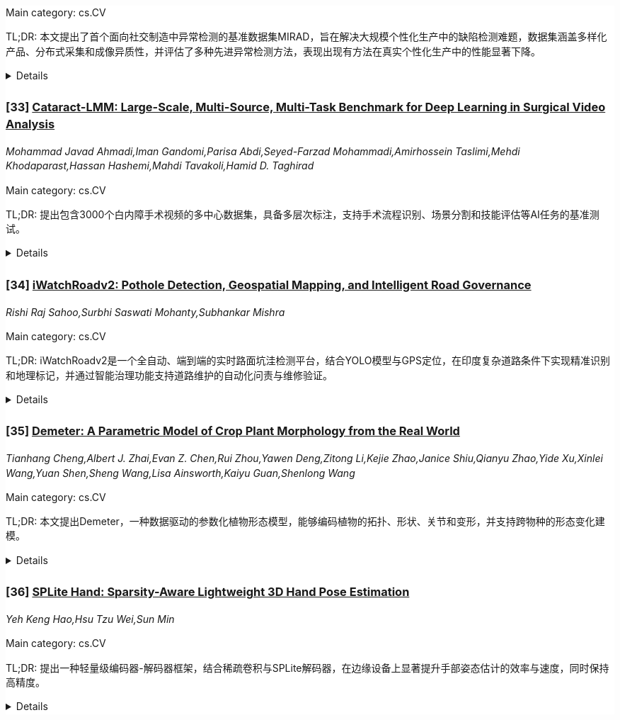 Main category: cs.CV

TL;DR: 本文提出了首个面向社交制造中异常检测的基准数据集MIRAD，旨在解决大规模个性化生产中的缺陷检测难题，数据集涵盖多样化产品、分布式采集和成像异质性，并评估了多种先进异常检测方法，表现出现有方法在真实个性化生产中的性能显著下降。


<details><summary>Details</summary></details>


### [33] [Cataract-LMM: Large-Scale, Multi-Source, Multi-Task Benchmark for Deep Learning in Surgical Video Analysis](https://arxiv.org/abs/2510.16371)
*Mohammad Javad Ahmadi,Iman Gandomi,Parisa Abdi,Seyed-Farzad Mohammadi,Amirhossein Taslimi,Mehdi Khodaparast,Hassan Hashemi,Mahdi Tavakoli,Hamid D. Taghirad*

Main category: cs.CV

TL;DR: 提出包含3000个白内障手术视频的多中心数据集，具备多层次标注，支持手术流程识别、场景分割和技能评估等AI任务的基准测试。


<details><summary>Details</summary></details>


### [34] [iWatchRoadv2: Pothole Detection, Geospatial Mapping, and Intelligent Road Governance](https://arxiv.org/abs/2510.16375)
*Rishi Raj Sahoo,Surbhi Saswati Mohanty,Subhankar Mishra*

Main category: cs.CV

TL;DR: iWatchRoadv2是一个全自动、端到端的实时路面坑洼检测平台，结合YOLO模型与GPS定位，在印度复杂道路条件下实现精准识别和地理标记，并通过智能治理功能支持道路维护的自动化问责与维修验证。


<details><summary>Details</summary></details>


### [35] [Demeter: A Parametric Model of Crop Plant Morphology from the Real World](https://arxiv.org/abs/2510.16377)
*Tianhang Cheng,Albert J. Zhai,Evan Z. Chen,Rui Zhou,Yawen Deng,Zitong Li,Kejie Zhao,Janice Shiu,Qianyu Zhao,Yide Xu,Xinlei Wang,Yuan Shen,Sheng Wang,Lisa Ainsworth,Kaiyu Guan,Shenlong Wang*

Main category: cs.CV

TL;DR: 本文提出Demeter，一种数据驱动的参数化植物形态模型，能够编码植物的拓扑、形状、关节和变形，并支持跨物种的形态变化建模。


<details><summary>Details</summary></details>


### [36] [SPLite Hand: Sparsity-Aware Lightweight 3D Hand Pose Estimation](https://arxiv.org/abs/2510.16396)
*Yeh Keng Hao,Hsu Tzu Wei,Sun Min*

Main category: cs.CV

TL;DR: 提出一种轻量级编码器-解码器框架，结合稀疏卷积与SPLite解码器，在边缘设备上显著提升手部姿态估计的效率与速度，同时保持高精度。


<details><summary>Details</summary></details>
